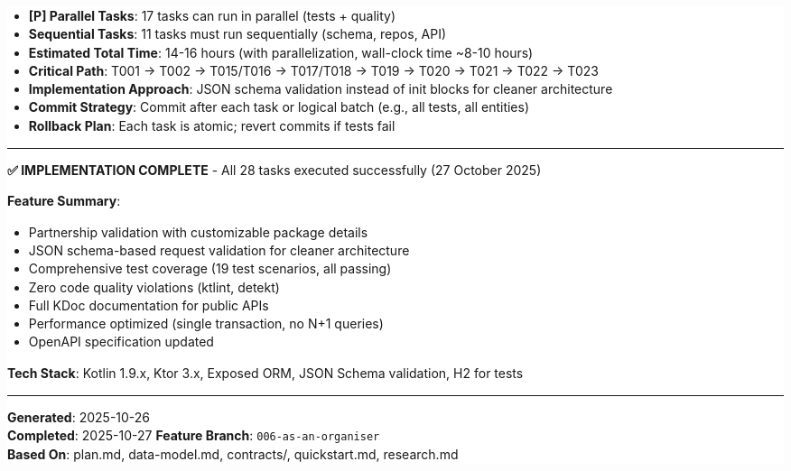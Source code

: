 - **[P] Parallel Tasks**: 17 tasks can run in parallel (tests + quality)
- **Sequential Tasks**: 11 tasks must run sequentially (schema, repos, API)
- **Estimated Total Time**: 14-16 hours (with parallelization, wall-clock time ~8-10 hours)
- **Critical Path**: T001 → T002 → T015/T016 → T017/T018 → T019 → T020 → T021 → T022 → T023
- **Implementation Approach**: JSON schema validation instead of init blocks for cleaner architecture
- **Commit Strategy**: Commit after each task or logical batch (e.g., all tests, all entities)
- **Rollback Plan**: Each task is atomic; revert commits if tests fail

---

**✅ IMPLEMENTATION COMPLETE** - All 28 tasks executed successfully (27 October 2025)

**Feature Summary**:
- Partnership validation with customizable package details
- JSON schema-based request validation for cleaner architecture
- Comprehensive test coverage (19 test scenarios, all passing)
- Zero code quality violations (ktlint, detekt)
- Full KDoc documentation for public APIs
- Performance optimized (single transaction, no N+1 queries)
- OpenAPI specification updated

**Tech Stack**: Kotlin 1.9.x, Ktor 3.x, Exposed ORM, JSON Schema validation, H2 for tests

---

**Generated**: 2025-10-26  
**Completed**: 2025-10-27
**Feature Branch**: `006-as-an-organiser`  
**Based On**: plan.md, data-model.md, contracts/, quickstart.md, research.md
